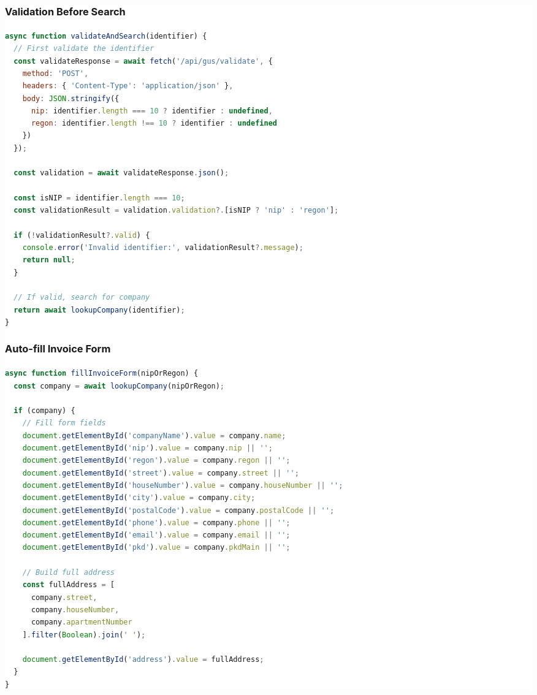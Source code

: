 ### Validation Before Search
```javascript
async function validateAndSearch(identifier) {
  // First validate the identifier
  const validateResponse = await fetch('/api/gus/validate', {
    method: 'POST',
    headers: { 'Content-Type': 'application/json' },
    body: JSON.stringify({ 
      nip: identifier.length === 10 ? identifier : undefined,
      regon: identifier.length !== 10 ? identifier : undefined
    })
  });
  
  const validation = await validateResponse.json();
  
  const isNIP = identifier.length === 10;
  const validationResult = validation.validation?.[isNIP ? 'nip' : 'regon'];
  
  if (!validationResult?.valid) {
    console.error('Invalid identifier:', validationResult?.message);
    return null;
  }
  
  // If valid, search for company
  return await lookupCompany(identifier);
}
```

### Auto-fill Invoice Form
```javascript
async function fillInvoiceForm(nipOrRegon) {
  const company = await lookupCompany(nipOrRegon);
  
  if (company) {
    // Fill form fields
    document.getElementById('companyName').value = company.name;
    document.getElementById('nip').value = company.nip || '';
    document.getElementById('regon').value = company.regon || '';
    document.getElementById('street').value = company.street || '';
    document.getElementById('houseNumber').value = company.houseNumber || '';
    document.getElementById('city').value = company.city;
    document.getElementById('postalCode').value = company.postalCode || '';
    document.getElementById('phone').value = company.phone || '';
    document.getElementById('email').value = company.email || '';
    document.getElementById('pkd').value = company.pkdMain || '';
    
    // Build full address
    const fullAddress = [
      company.street,
      company.houseNumber,
      company.apartmentNumber
    ].filter(Boolean).join(' ');
    
    document.getElementById('address').value = fullAddress;
  }
}
```
